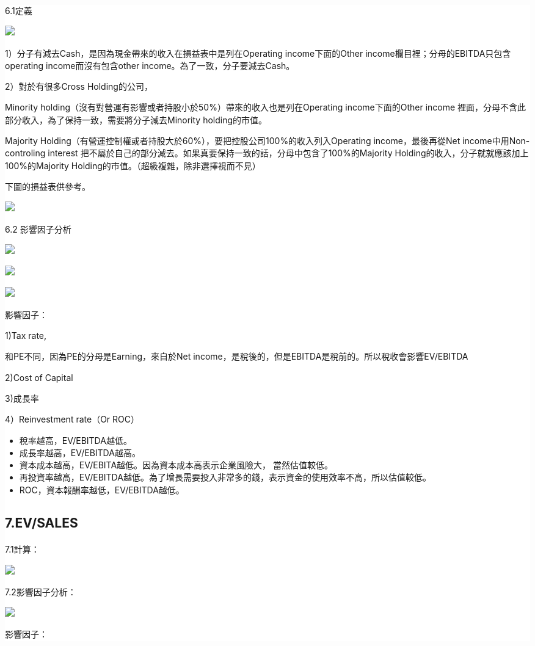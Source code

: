 6.1定義

![](images/image-8-1024x92.png)

1）分子有減去Cash，是因為現金帶來的收入在損益表中是列在Operating income下面的Other income欄目裡；分母的EBITDA只包含operating income而沒有包含other income。為了一致，分子要減去Cash。

2）對於有很多Cross Holding的公司，

Minority holding（沒有對營運有影響或者持股小於50%）帶來的收入也是列在Operating income下面的Other income 裡面，分母不含此部分收入，為了保持一致，需要將分子減去Minority holding的市值。

Majority Holding（有營運控制權或者持股大於60%），要把控股公司100%的收入列入Operating income，最後再從Net income中用Non-controling interest 把不屬於自己的部分減去。如果真要保持一致的話，分母中包含了100%的Majority Holding的收入，分子就就應該加上100%的Majority Holding的市值。（超級複雜，除非選擇視而不見）

下圖的損益表供參考。

![](images/image-9.png)

6.2 影響因子分析

![](images/image-38.png)

![](images/image-39.png)

![](images/image-40.png)

影響因子：

1)Tax rate,

和PE不同，因為PE的分母是Earning，來自於Net income，是稅後的，但是EBITDA是稅前的。所以稅收會影響EV/EBITDA

2)Cost of Capital

3)成長率

4）Reinvestment rate（Or ROC）

- 稅率越高，EV/EBITDA越低。
- 成長率越高，EV/EBITDA越高。
- 資本成本越高，EV/EBITA越低。因為資本成本高表示企業風險大， 當然估值較低。
- 再投資率越高，EV/EBITDA越低。為了增長需要投入非常多的錢，表示資金的使用效率不高，所以估值較低。
- ROC，資本報酬率越低，EV/EBITDA越低。

## 7.EV/SALES

7.1計算：

![](images/image-53.png)

7.2影響因子分析：

![](images/image-37.png)

影響因子：
